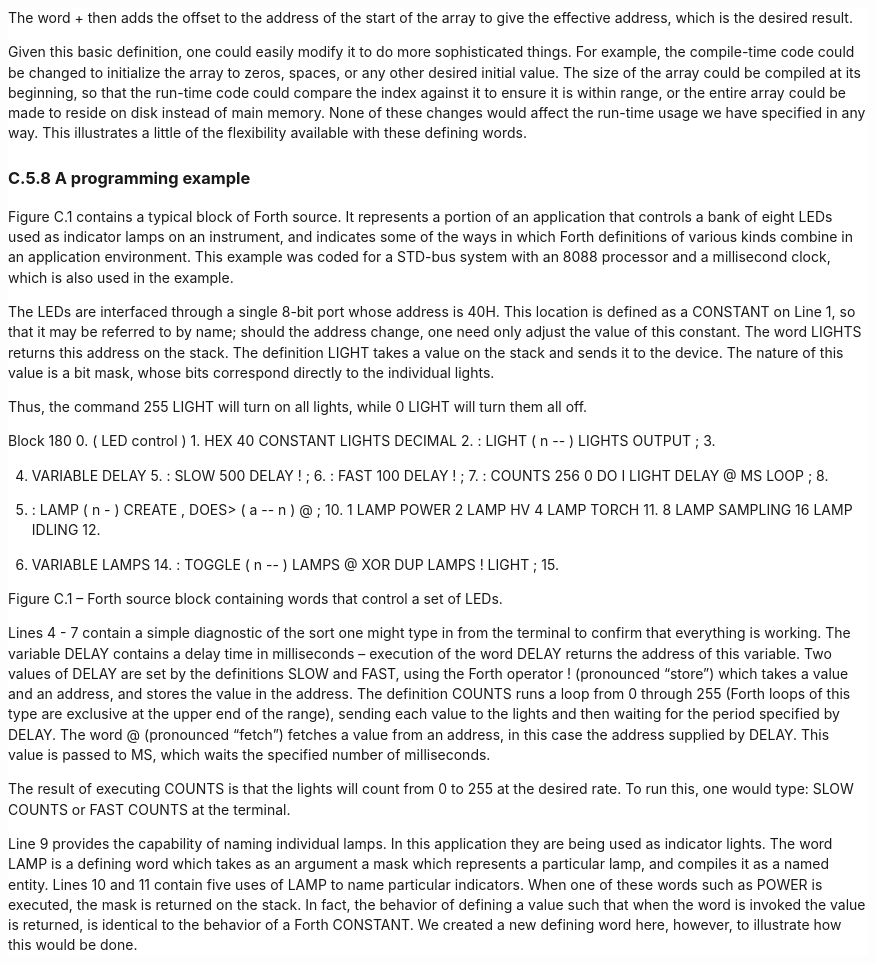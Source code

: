 The word + then adds the offset to the address of the start of the array to give the effective address, which is  the desired result.

Given this basic definition, one could easily modify it to do more sophisticated things. For example, the  compile-time code could be changed to initialize the array to zeros, spaces, or any other desired initial  value. The size of the array could be compiled at its beginning, so that the run-time code could compare the  index against it to ensure it is within range, or the entire array could be made to reside on disk instead of  main memory. None of these changes would affect the run-time usage we have specified in any way. This  illustrates a little of the flexibility available with these defining words.

### C.5.8 A programming example 

Figure C.1 contains a typical block of Forth source. It represents a portion of an application that controls a  bank of eight LEDs used as indicator lamps on an instrument, and indicates some of the ways in which Forth  definitions of various kinds combine in an application environment. This example was coded for a STD-bus  system with an 8088 processor and a millisecond clock, which is also used in the example.

The LEDs are interfaced through a single 8-bit port whose address is 40H. This location is defined as a  CONSTANT on Line 1, so that it may be referred to by name; should the address change, one need only  adjust the value of this constant. The word LIGHTS returns this address on the stack. The definition  LIGHT takes a value on the stack and sends it to the device. The nature of this value is a bit mask, whose  bits correspond directly to the individual lights.

Thus, the command 255 LIGHT will turn on all lights, while 0 LIGHT will turn them all off.

  Block 180   0. ( LED control )   1. HEX 40 CONSTANT LIGHTS DECIMAL   2. : LIGHT ( n -- ) LIGHTS OUTPUT ;   3.

 4. VARIABLE DELAY   5. : SLOW 500 DELAY ! ;   6. : FAST 100 DELAY ! ;   7. : COUNTS 256 0 DO I LIGHT DELAY @ MS LOOP ;   8.

 9. : LAMP ( n - ) CREATE , DOES> ( a -- n ) @ ;  10. 1 LAMP POWER 2 LAMP HV 4 LAMP TORCH  11. 8 LAMP SAMPLING 16 LAMP IDLING  12.

13. VARIABLE LAMPS  14. : TOGGLE ( n -- ) LAMPS @ XOR DUP LAMPS ! LIGHT ;  15.

Figure C.1 – Forth source block containing words that control a set of LEDs.

Lines 4 - 7 contain a simple diagnostic of the sort one might type in from the terminal to confirm that  everything is working. The variable DELAY contains a delay time in milliseconds – execution of the word  DELAY returns the address of this variable. Two values of DELAY are set by the definitions SLOW and  FAST, using the Forth operator ! (pronounced “store”) which takes a value and an address, and stores the  value in the address. The definition COUNTS runs a loop from 0 through 255 (Forth loops of this type are  exclusive at the upper end of the range), sending each value to the lights and then waiting for the period  specified by DELAY. The word @ (pronounced “fetch”) fetches a value from an address, in this case the  address supplied by DELAY. This value is passed to MS, which waits the specified number of milliseconds.

The result of executing COUNTS is that the lights will count from 0 to 255 at the desired rate. To run this,  one would type:  SLOW COUNTS or FAST COUNTS  at the terminal.

Line 9 provides the capability of naming individual lamps. In this application they are being used as  indicator lights. The word LAMP is a defining word which takes as an argument a mask which represents a  particular lamp, and compiles it as a named entity. Lines 10 and 11 contain five uses of LAMP to name  particular indicators. When one of these words such as POWER is executed, the mask is returned on the  stack. In fact, the behavior of defining a value such that when the word is invoked the value is returned, is  identical to the behavior of a Forth CONSTANT. We created a new defining word here, however, to  illustrate how this would be done.
